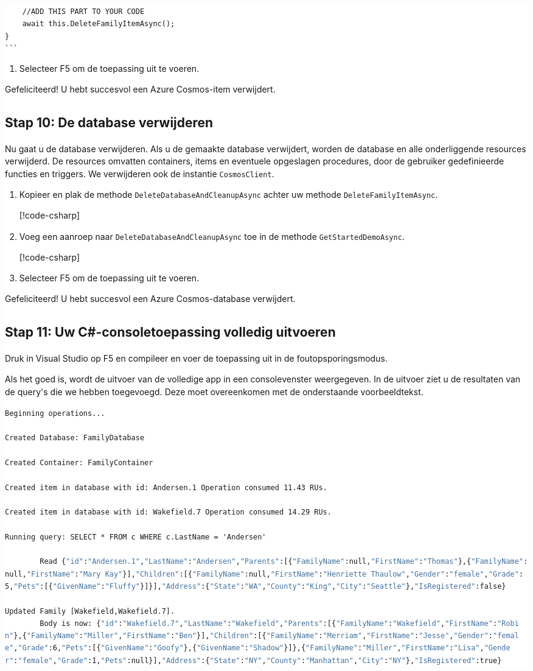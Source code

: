         //ADD THIS PART TO YOUR CODE
        await this.DeleteFamilyItemAsync();
    }
    ```

1. Selecteer F5 om de toepassing uit te voeren.

Gefeliciteerd! U hebt succesvol een Azure Cosmos-item verwijdert.

## <a name="step-10-delete-the-database"></a><a id="DeleteDatabase"></a>Stap 10: De database verwijderen

Nu gaat u de database verwijderen. Als u de gemaakte database verwijdert, worden de database en alle onderliggende resources verwijderd. De resources omvatten containers, items en eventuele opgeslagen procedures, door de gebruiker gedefinieerde functies en triggers. We verwijderen ook de instantie `CosmosClient`.

1. Kopieer en plak de methode `DeleteDatabaseAndCleanupAsync` achter uw methode `DeleteFamilyItemAsync`.

    [!code-csharp[](~/cosmos-dotnet-getting-started/CosmosGettingStartedTutorial/Program.cs?name=DeleteDatabaseAndCleanupAsync)]

1. Voeg een aanroep naar ``DeleteDatabaseAndCleanupAsync`` toe in de methode ``GetStartedDemoAsync``.

    [!code-csharp[](~/cosmos-dotnet-getting-started/CosmosGettingStartedTutorial/Program.cs?name=GetStartedDemoAsync&highlight=14)]

1. Selecteer F5 om de toepassing uit te voeren.

Gefeliciteerd! U hebt succesvol een Azure Cosmos-database verwijdert.

## <a name="step-11-run-your-c-console-application-all-together"></a><a id="Run"></a>Stap 11: Uw C#-consoletoepassing volledig uitvoeren

Druk in Visual Studio op F5 en compileer en voer de toepassing uit in de foutopsporingsmodus.

Als het goed is, wordt de uitvoer van de volledige app in een consolevenster weergegeven. In de uitvoer ziet u de resultaten van de query's die we hebben toegevoegd. Deze moet overeenkomen met de onderstaande voorbeeldtekst.

```cmd
Beginning operations...

Created Database: FamilyDatabase

Created Container: FamilyContainer

Created item in database with id: Andersen.1 Operation consumed 11.43 RUs.

Created item in database with id: Wakefield.7 Operation consumed 14.29 RUs.

Running query: SELECT * FROM c WHERE c.LastName = 'Andersen'

        Read {"id":"Andersen.1","LastName":"Andersen","Parents":[{"FamilyName":null,"FirstName":"Thomas"},{"FamilyName":null,"FirstName":"Mary Kay"}],"Children":[{"FamilyName":null,"FirstName":"Henriette Thaulow","Gender":"female","Grade":5,"Pets":[{"GivenName":"Fluffy"}]}],"Address":{"State":"WA","County":"King","City":"Seattle"},"IsRegistered":false}

Updated Family [Wakefield,Wakefield.7].
        Body is now: {"id":"Wakefield.7","LastName":"Wakefield","Parents":[{"FamilyName":"Wakefield","FirstName":"Robin"},{"FamilyName":"Miller","FirstName":"Ben"}],"Children":[{"FamilyName":"Merriam","FirstName":"Jesse","Gender":"female","Grade":6,"Pets":[{"GivenName":"Goofy"},{"GivenName":"Shadow"}]},{"FamilyName":"Miller","FirstName":"Lisa","Gender":"female","Grade":1,"Pets":null}],"Address":{"State":"NY","County":"Manhattan","City":"NY"},"IsRegistered":true}

```

[cosmos-db-create-account]: create-sql-api-java.md#create-a-database-account